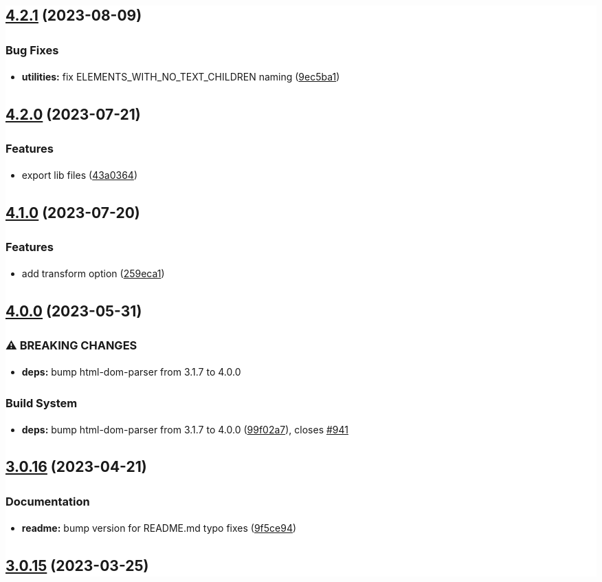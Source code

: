 ## [4.2.1](https://github.com/remarkablemark/html-react-parser/compare/v4.2.0...v4.2.1) (2023-08-09)

### Bug Fixes

- **utilities:** fix ELEMENTS_WITH_NO_TEXT_CHILDREN naming ([9ec5ba1](https://github.com/remarkablemark/html-react-parser/commit/9ec5ba146cf077c2757b24d9626d649f8a63676e))

## [4.2.0](https://github.com/remarkablemark/html-react-parser/compare/v4.1.0...v4.2.0) (2023-07-21)

### Features

- export lib files ([43a0364](https://github.com/remarkablemark/html-react-parser/commit/43a036409ecbe2b3985f402f93ac3be847e7f88a))

## [4.1.0](https://github.com/remarkablemark/html-react-parser/compare/v4.0.0...v4.1.0) (2023-07-20)

### Features

- add transform option ([259eca1](https://github.com/remarkablemark/html-react-parser/commit/259eca1644682d3a37a2dd6c8cd31ed87aa6a942))

## [4.0.0](https://github.com/remarkablemark/html-react-parser/compare/v3.0.16...v4.0.0) (2023-05-31)

### ⚠ BREAKING CHANGES

- **deps:** bump html-dom-parser from 3.1.7 to 4.0.0

### Build System

- **deps:** bump html-dom-parser from 3.1.7 to 4.0.0 ([99f02a7](https://github.com/remarkablemark/html-react-parser/commit/99f02a79e3b20da75cb98d458c1dc88680082934)), closes [#941](https://github.com/remarkablemark/html-react-parser/issues/941)

## [3.0.16](https://github.com/remarkablemark/html-react-parser/compare/v3.0.15...v3.0.16) (2023-04-21)

### Documentation

- **readme:** bump version for README.md typo fixes ([9f5ce94](https://github.com/remarkablemark/html-react-parser/commit/9f5ce94d0c7bd5337c1e30fdbc740e8e14a6763e))

## [3.0.15](https://github.com/remarkablemark/html-react-parser/compare/v3.0.14...v3.0.15) (2023-03-25)
